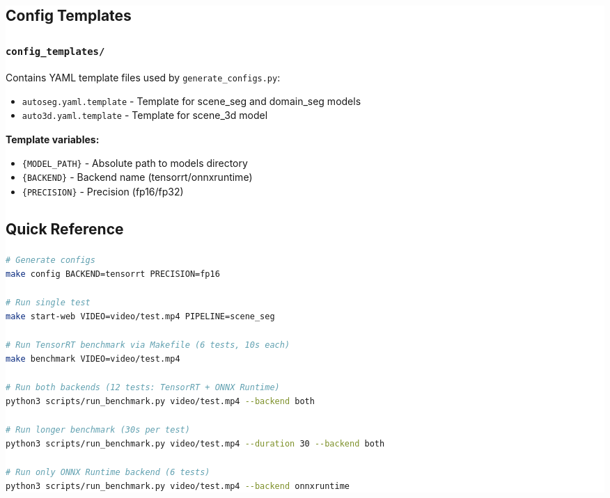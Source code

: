 ## Config Templates

### `config_templates/`

Contains YAML template files used by `generate_configs.py`:

- `autoseg.yaml.template` - Template for scene_seg and domain_seg models
- `auto3d.yaml.template` - Template for scene_3d model

**Template variables:**
- `{MODEL_PATH}` - Absolute path to models directory
- `{BACKEND}` - Backend name (tensorrt/onnxruntime)
- `{PRECISION}` - Precision (fp16/fp32)

## Quick Reference

```bash
# Generate configs
make config BACKEND=tensorrt PRECISION=fp16

# Run single test
make start-web VIDEO=video/test.mp4 PIPELINE=scene_seg

# Run TensorRT benchmark via Makefile (6 tests, 10s each)
make benchmark VIDEO=video/test.mp4

# Run both backends (12 tests: TensorRT + ONNX Runtime)
python3 scripts/run_benchmark.py video/test.mp4 --backend both

# Run longer benchmark (30s per test)
python3 scripts/run_benchmark.py video/test.mp4 --duration 30 --backend both

# Run only ONNX Runtime backend (6 tests)
python3 scripts/run_benchmark.py video/test.mp4 --backend onnxruntime
```
